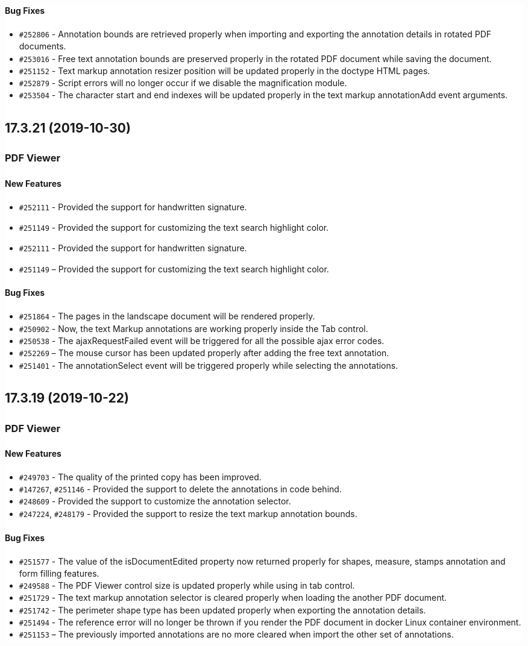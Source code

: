 #### Bug Fixes

- `#252806` - Annotation bounds are retrieved properly when importing and exporting the annotation details in rotated PDF documents.
- `#253016` - Free text annotation bounds are preserved properly in the rotated PDF document while saving the document.
- `#251152` - Text markup annotation resizer position will be updated properly in the doctype HTML pages.
- `#252879` - Script errors will no longer occur if we disable the magnification module.
- `#253504` - The character start and end indexes will be updated properly in the text markup annotationAdd event arguments.

## 17.3.21 (2019-10-30)

### PDF Viewer

#### New Features

- `#252111` - Provided the support for handwritten signature.
- `#251149` - Provided the support for customizing the text search highlight color.

- `#252111` - Provided the support for handwritten signature.
- `#251149` – Provided the support for customizing the text search highlight color.

#### Bug Fixes

- `#251864` - The pages in the landscape document will be rendered properly.
- `#250902` - Now, the text Markup annotations are working properly inside the Tab control.
- `#250538` - The ajaxRequestFailed event will be triggered for all the possible ajax error codes.
- `#252269` – The mouse cursor has been updated properly after adding the free text annotation.
- `#251401` - The annotationSelect event will be triggered properly while selecting the annotations.

## 17.3.19 (2019-10-22)

### PDF Viewer

#### New Features

- `#249703` - The quality of the printed copy has been improved.
- `#147267`, `#251146` - Provided the support to delete the annotations in code behind.
- `#248609` - Provided the support to customize the annotation selector.
- `#247224`, `#248179` - Provided the support to resize the text markup annotation bounds.

#### Bug Fixes

- `#251577` - The value of the isDocumentEdited property now returned properly for shapes, measure, stamps annotation and form filling features.
- `#249588` - The PDF Viewer control size is updated properly while using in tab control.
- `#251729` - The text markup annotation selector is cleared properly when loading the another PDF document.
- `#251742` - The perimeter shape type has been updated properly when exporting the annotation details.
- `#251494` - The reference error will no longer be thrown if you render the PDF document in docker Linux container environment.
- `#251153` – The previously imported annotations are no more cleared when import the other set of annotations.
